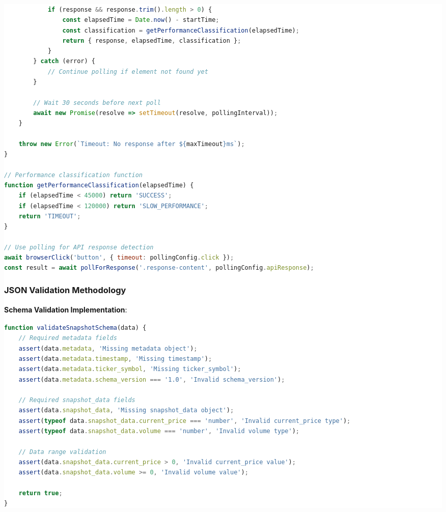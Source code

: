 ```javascript
            if (response && response.trim().length > 0) {
                const elapsedTime = Date.now() - startTime;
                const classification = getPerformanceClassification(elapsedTime);
                return { response, elapsedTime, classification };
            }
        } catch (error) {
            // Continue polling if element not found yet
        }
        
        // Wait 30 seconds before next poll
        await new Promise(resolve => setTimeout(resolve, pollingInterval));
    }
    
    throw new Error(`Timeout: No response after ${maxTimeout}ms`);
}

// Performance classification function
function getPerformanceClassification(elapsedTime) {
    if (elapsedTime < 45000) return 'SUCCESS';
    if (elapsedTime < 120000) return 'SLOW_PERFORMANCE';
    return 'TIMEOUT';
}

// Use polling for API response detection
await browserClick('button', { timeout: pollingConfig.click });
const result = await pollForResponse('.response-content', pollingConfig.apiResponse);
```

### JSON Validation Methodology

**Schema Validation Implementation**:
```javascript
function validateSnapshotSchema(data) {
    // Required metadata fields
    assert(data.metadata, 'Missing metadata object');
    assert(data.metadata.timestamp, 'Missing timestamp');
    assert(data.metadata.ticker_symbol, 'Missing ticker_symbol');
    assert(data.metadata.schema_version === '1.0', 'Invalid schema_version');
    
    // Required snapshot_data fields
    assert(data.snapshot_data, 'Missing snapshot_data object');
    assert(typeof data.snapshot_data.current_price === 'number', 'Invalid current_price type');
    assert(typeof data.snapshot_data.volume === 'number', 'Invalid volume type');
    
    // Data range validation
    assert(data.snapshot_data.current_price > 0, 'Invalid current_price value');
    assert(data.snapshot_data.volume >= 0, 'Invalid volume value');
    
    return true;
}
```
